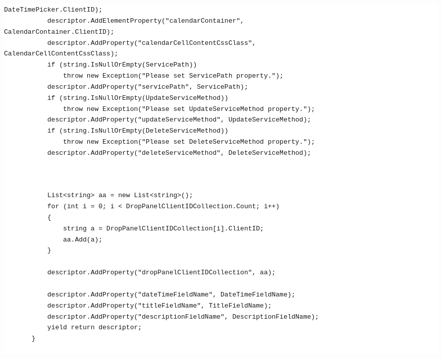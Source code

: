 <span style="font-family:courier new,courier; font-size:small">DateTimePicker.ClientID);</span><br>
<span style="font-family:courier new,courier; font-size:small">&nbsp; &nbsp; &nbsp; &nbsp; &nbsp; &nbsp;descriptor.AddElementProperty(&quot;calendarContainer&quot;,
</span><br>
<span style="font-family:courier new,courier; font-size:small">CalendarContainer.ClientID);</span><br>
<span style="font-family:courier new,courier; font-size:small">&nbsp; &nbsp; &nbsp; &nbsp; &nbsp; &nbsp;descriptor.AddProperty(&quot;calendarCellContentCssClass&quot;,
</span><br>
<span style="font-family:courier new,courier; font-size:small">CalendarCellContentCssClass);</span><br>
<span style="font-family:courier new,courier; font-size:small">&nbsp; &nbsp; &nbsp; &nbsp; &nbsp; &nbsp;if (string.IsNullOrEmpty(ServicePath))</span><br>
<span style="font-family:courier new,courier; font-size:small">&nbsp; &nbsp; &nbsp; &nbsp; &nbsp; &nbsp; &nbsp; &nbsp;throw new Exception(&quot;Please set ServicePath property.&quot;);</span><br>
<span style="font-family:courier new,courier; font-size:small">&nbsp; &nbsp; &nbsp; &nbsp; &nbsp; &nbsp;descriptor.AddProperty(&quot;servicePath&quot;, ServicePath);</span><br>
<span style="font-family:courier new,courier; font-size:small">&nbsp; &nbsp; &nbsp; &nbsp; &nbsp; &nbsp;if (string.IsNullOrEmpty(UpdateServiceMethod))</span><br>
<span style="font-family:courier new,courier; font-size:small">&nbsp; &nbsp; &nbsp; &nbsp; &nbsp; &nbsp; &nbsp; &nbsp;throw new Exception(&quot;Please set UpdateServiceMethod property.&quot;);</span><br>
<span style="font-family:courier new,courier; font-size:small">&nbsp; &nbsp; &nbsp; &nbsp; &nbsp; &nbsp;descriptor.AddProperty(&quot;updateServiceMethod&quot;, UpdateServiceMethod);</span><br>
<span style="font-family:courier new,courier; font-size:small">&nbsp; &nbsp; &nbsp; &nbsp; &nbsp; &nbsp;if (string.IsNullOrEmpty(DeleteServiceMethod))</span><br>
<span style="font-family:courier new,courier; font-size:small">&nbsp; &nbsp; &nbsp; &nbsp; &nbsp; &nbsp; &nbsp; &nbsp;throw new Exception(&quot;Please set DeleteServiceMethod property.&quot;);</span><br>
<span style="font-family:courier new,courier; font-size:small">&nbsp; &nbsp; &nbsp; &nbsp; &nbsp; &nbsp;descriptor.AddProperty(&quot;deleteServiceMethod&quot;, DeleteServiceMethod);</span><br>
<br>
<span style="font-family:courier new,courier; font-size:small">&nbsp; &nbsp; &nbsp; &nbsp; &nbsp; &nbsp;</span><br>
<br>
<span style="font-family:courier new,courier; font-size:small">&nbsp; &nbsp; &nbsp; &nbsp; &nbsp; &nbsp;List&lt;string&gt; aa = new List&lt;string&gt;();</span><br>
<span style="font-family:courier new,courier; font-size:small">&nbsp; &nbsp; &nbsp; &nbsp; &nbsp; &nbsp;for (int i = 0; i &lt; DropPanelClientIDCollection.Count; i&#43;&#43;)</span><br>
<span style="font-family:courier new,courier; font-size:small">&nbsp; &nbsp; &nbsp; &nbsp; &nbsp; &nbsp;{</span><br>
<span style="font-family:courier new,courier; font-size:small">&nbsp; &nbsp; &nbsp; &nbsp; &nbsp; &nbsp; &nbsp; &nbsp;string a = DropPanelClientIDCollection[i].ClientID;</span><br>
<span style="font-family:courier new,courier; font-size:small">&nbsp; &nbsp; &nbsp; &nbsp; &nbsp; &nbsp; &nbsp; &nbsp;aa.Add(a);</span><br>
<span style="font-family:courier new,courier; font-size:small">&nbsp; &nbsp; &nbsp; &nbsp; &nbsp; &nbsp;}</span><br>
<span style="font-family:courier new,courier; font-size:small">&nbsp; &nbsp; &nbsp; &nbsp;
</span><br>
<span style="font-family:courier new,courier; font-size:small">&nbsp; &nbsp; &nbsp; &nbsp; &nbsp; &nbsp;descriptor.AddProperty(&quot;dropPanelClientIDCollection&quot;, aa);</span><br>
<span style="font-family:courier new,courier; font-size:small">&nbsp; &nbsp; &nbsp; &nbsp; &nbsp;
</span><br>
<span style="font-family:courier new,courier; font-size:small">&nbsp; &nbsp; &nbsp; &nbsp; &nbsp; &nbsp;descriptor.AddProperty(&quot;dateTimeFieldName&quot;, DateTimeFieldName);</span><br>
<span style="font-family:courier new,courier; font-size:small">&nbsp; &nbsp; &nbsp; &nbsp; &nbsp; &nbsp;descriptor.AddProperty(&quot;titleFieldName&quot;, TitleFieldName);</span><br>
<span style="font-family:courier new,courier; font-size:small">&nbsp; &nbsp; &nbsp; &nbsp; &nbsp; &nbsp;descriptor.AddProperty(&quot;descriptionFieldName&quot;, DescriptionFieldName);</span><br>
<span style="font-family:courier new,courier; font-size:small">&nbsp; &nbsp; &nbsp; &nbsp; &nbsp; &nbsp;yield return descriptor;</span><br>
<span style="font-family:courier new,courier; font-size:small">&nbsp; &nbsp; &nbsp; &nbsp;}</span><br>
<br>